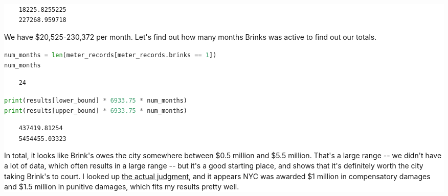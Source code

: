 ```output
    18225.8255225
    227268.959718
```

We have $20,525-230,372 per month. Let's find out how many months Brinks was active to find out our totals.


```python
num_months = len(meter_records[meter_records.brinks == 1])
num_months
```



```output
    24
```



```python
print(results[lower_bound] * 6933.75 * num_months)
print(results[upper_bound] * 6933.75 * num_months)
```

```output
    437419.81254
    5454455.03323
```

In total, it looks like Brink's owes the city somewhere between $0.5 million and $5.5 million. That's a large range -- we didn't have a lot of data, which often results in a large range -- but it's a good starting place, and shows that it's definitely worth the city taking Brink's to court. I looked up [the actual judgment](http://openjurist.org/717/f2d/700/brinks-inc-v-city-of-new-york-brinks-inc), and it appears NYC was awarded $1 million in compensatory damages and $1.5 million in punitive damages, which fits my results pretty well.

